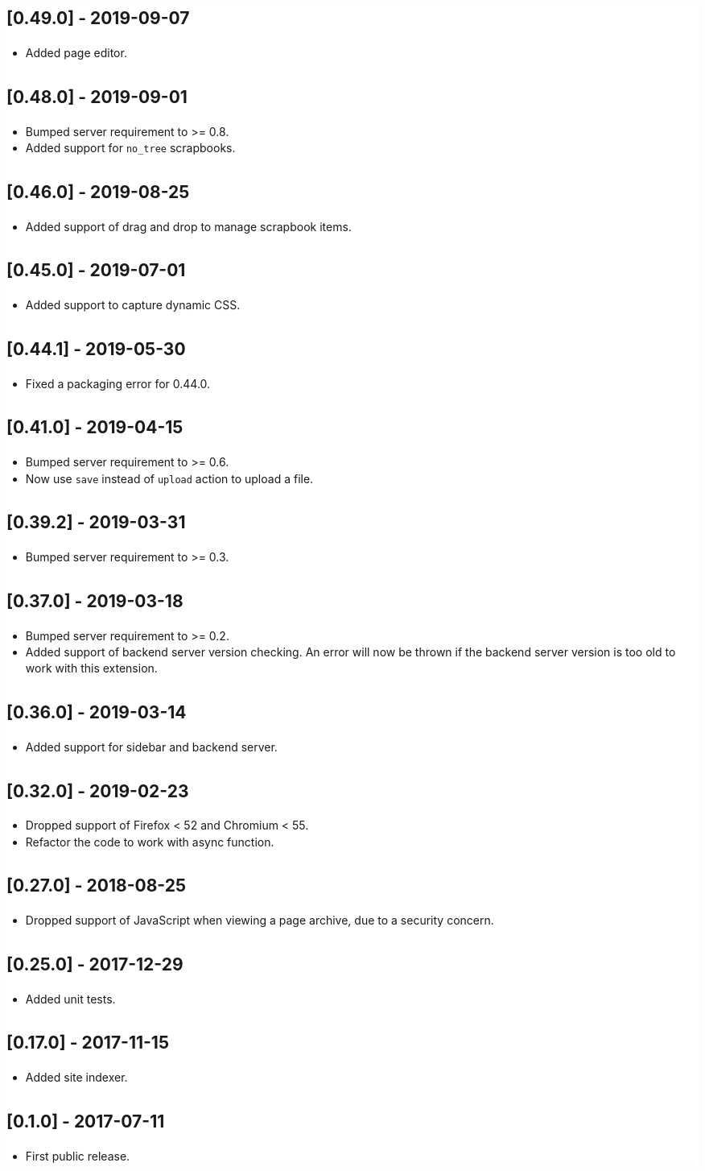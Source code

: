 ## [0.49.0] - 2019-09-07
* Added page editor.

## [0.48.0] - 2019-09-01
* Bumped server requirement to >= 0.8.
* Added support for `no_tree` scrapbooks.

## [0.46.0] - 2019-08-25
* Added support of drag and drop to manage scrapbook items.

## [0.45.0] - 2019-07-01
* Added support to capture dynamic CSS.

## [0.44.1] - 2019-05-30
* Fixed a packaging error for 0.44.0.

## [0.41.0] - 2019-04-15
* Bumped server requirement to >= 0.6.
* Now use `save` instead of `upload` action to upload a file.

## [0.39.2] - 2019-03-31
* Bumped server requirement to >= 0.3.

## [0.37.0] - 2019-03-18
* Bumped server requirement to >= 0.2.
* Added support of backend server version checking. An error will now be thrown if the backend server version is too old to work with this extension.

## [0.36.0] - 2019-03-14
* Added support for sidebar and backend server.

## [0.32.0] - 2019-02-23
* Dropped support of Firefox < 52 and Chromium < 55.
* Refactor the code to work with async function.

## [0.27.0] - 2018-08-25
* Dropped support of JavaScript when viewing a page archive, due to a security concern.

## [0.25.0] - 2017-12-29
* Added unit tests.

## [0.17.0] - 2017-11-15
* Added site indexer.

## [0.1.0] - 2017-07-11
* First public release.

